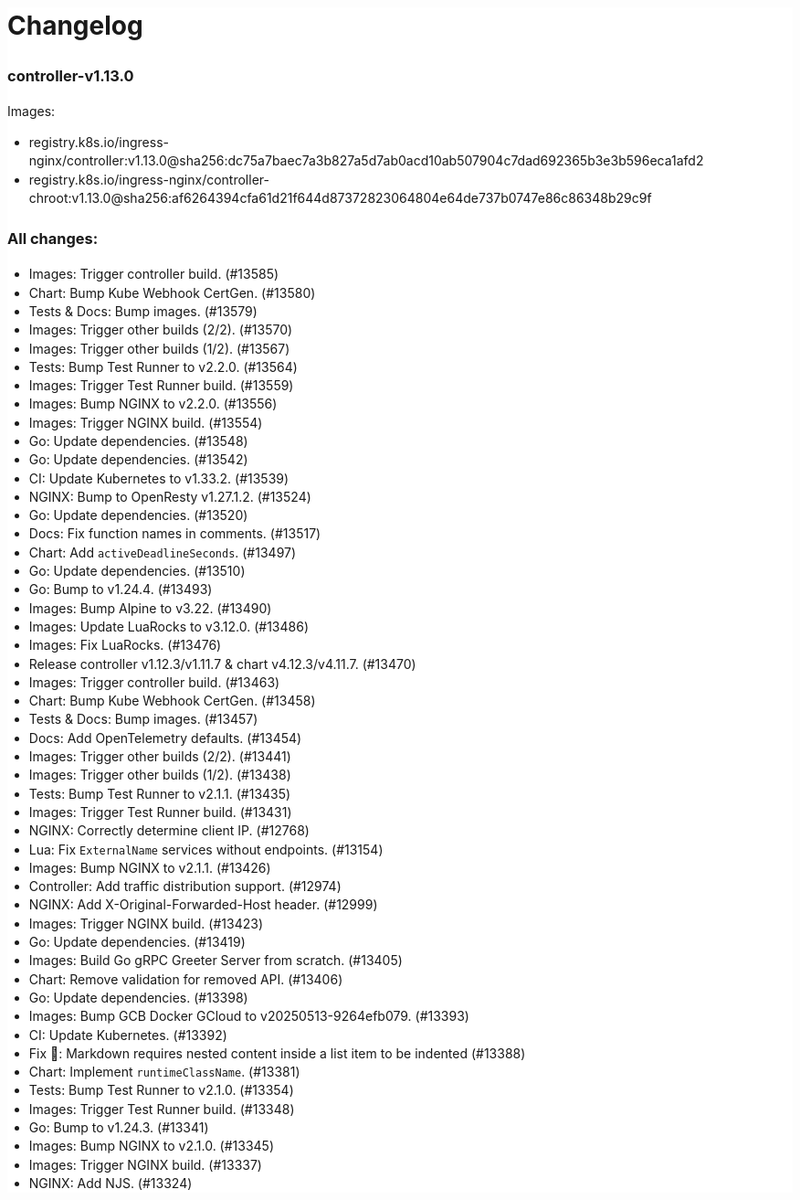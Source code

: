 # Changelog

### controller-v1.13.0

Images:

* registry.k8s.io/ingress-nginx/controller:v1.13.0@sha256:dc75a7baec7a3b827a5d7ab0acd10ab507904c7dad692365b3e3b596eca1afd2
* registry.k8s.io/ingress-nginx/controller-chroot:v1.13.0@sha256:af6264394cfa61d21f644d87372823064804e64de737b0747e86c86348b29c9f

### All changes:

* Images: Trigger controller build. (#13585)
* Chart: Bump Kube Webhook CertGen. (#13580)
* Tests & Docs: Bump images. (#13579)
* Images: Trigger other builds (2/2). (#13570)
* Images: Trigger other builds (1/2). (#13567)
* Tests: Bump Test Runner to v2.2.0. (#13564)
* Images: Trigger Test Runner build. (#13559)
* Images: Bump NGINX to v2.2.0. (#13556)
* Images: Trigger NGINX build. (#13554)
* Go: Update dependencies. (#13548)
* Go: Update dependencies. (#13542)
* CI: Update Kubernetes to v1.33.2. (#13539)
* NGINX: Bump to OpenResty v1.27.1.2. (#13524)
* Go: Update dependencies. (#13520)
* Docs: Fix function names in comments. (#13517)
* Chart: Add `activeDeadlineSeconds`. (#13497)
* Go: Update dependencies. (#13510)
* Go: Bump to v1.24.4. (#13493)
* Images: Bump Alpine to v3.22. (#13490)
* Images: Update LuaRocks to v3.12.0. (#13486)
* Images: Fix LuaRocks. (#13476)
* Release controller v1.12.3/v1.11.7 & chart v4.12.3/v4.11.7. (#13470)
* Images: Trigger controller build. (#13463)
* Chart: Bump Kube Webhook CertGen. (#13458)
* Tests & Docs: Bump images. (#13457)
* Docs: Add OpenTelemetry defaults. (#13454)
* Images: Trigger other builds (2/2). (#13441)
* Images: Trigger other builds (1/2). (#13438)
* Tests: Bump Test Runner to v2.1.1. (#13435)
* Images: Trigger Test Runner build. (#13431)
* NGINX: Correctly determine client IP. (#12768)
* Lua: Fix `ExternalName` services without endpoints. (#13154)
* Images: Bump NGINX to v2.1.1. (#13426)
* Controller: Add traffic distribution support. (#12974)
* NGINX: Add X-Original-Forwarded-Host header. (#12999)
* Images: Trigger NGINX build. (#13423)
* Go: Update dependencies. (#13419)
* Images: Build Go gRPC Greeter Server from scratch. (#13405)
* Chart: Remove validation for removed API. (#13406)
* Go: Update dependencies. (#13398)
* Images: Bump GCB Docker GCloud to v20250513-9264efb079. (#13393)
* CI: Update Kubernetes. (#13392)
* Fix 🐛: Markdown requires nested content inside a list item to be indented (#13388)
* Chart: Implement `runtimeClassName`. (#13381)
* Tests: Bump Test Runner to v2.1.0. (#13354)
* Images: Trigger Test Runner build. (#13348)
* Go: Bump to v1.24.3. (#13341)
* Images: Bump NGINX to v2.1.0. (#13345)
* Images: Trigger NGINX build. (#13337)
* NGINX: Add NJS. (#13324)